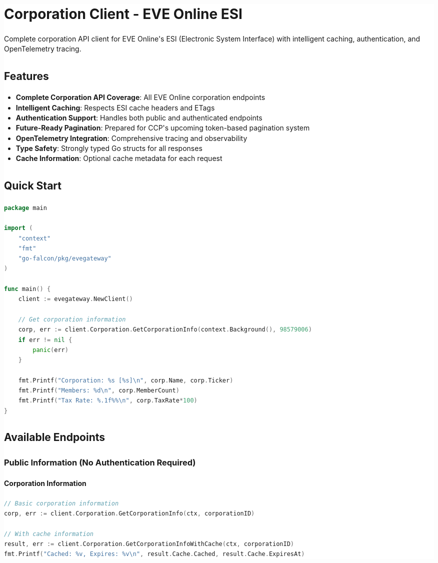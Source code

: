 # Corporation Client - EVE Online ESI

Complete corporation API client for EVE Online's ESI (Electronic System Interface) with intelligent caching, authentication, and OpenTelemetry tracing.

## Features

- **Complete Corporation API Coverage**: All EVE Online corporation endpoints
- **Intelligent Caching**: Respects ESI cache headers and ETags  
- **Authentication Support**: Handles both public and authenticated endpoints  
- **Future-Ready Pagination**: Prepared for CCP's upcoming token-based pagination system
- **OpenTelemetry Integration**: Comprehensive tracing and observability
- **Type Safety**: Strongly typed Go structs for all responses
- **Cache Information**: Optional cache metadata for each request

## Quick Start

```go
package main

import (
    "context"
    "fmt"
    "go-falcon/pkg/evegateway"
)

func main() {
    client := evegateway.NewClient()
    
    // Get corporation information
    corp, err := client.Corporation.GetCorporationInfo(context.Background(), 98579006)
    if err != nil {
        panic(err)
    }
    
    fmt.Printf("Corporation: %s [%s]\n", corp.Name, corp.Ticker)
    fmt.Printf("Members: %d\n", corp.MemberCount)
    fmt.Printf("Tax Rate: %.1f%%\n", corp.TaxRate*100)
}
```

## Available Endpoints

### Public Information (No Authentication Required)

#### Corporation Information
```go
// Basic corporation information
corp, err := client.Corporation.GetCorporationInfo(ctx, corporationID)

// With cache information
result, err := client.Corporation.GetCorporationInfoWithCache(ctx, corporationID)
fmt.Printf("Cached: %v, Expires: %v\n", result.Cache.Cached, result.Cache.ExpiresAt)
```

